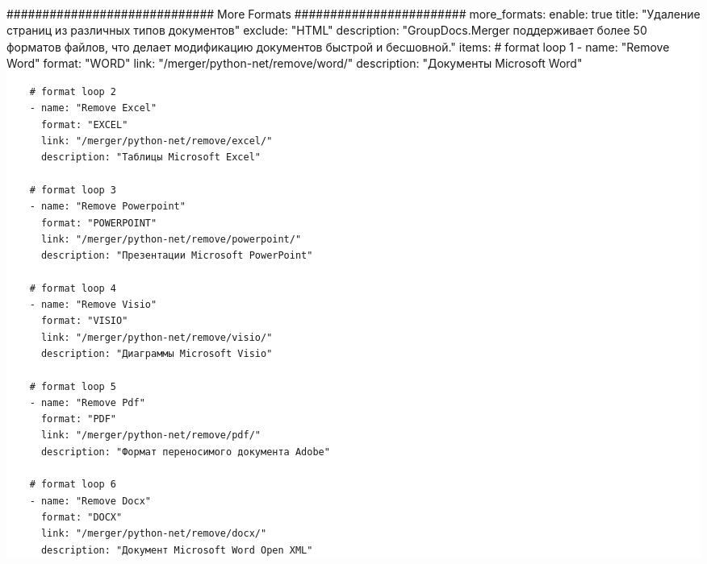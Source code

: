           
############################# More Formats ########################
more_formats:
    enable: true
    title: "Удаление страниц из различных типов документов"
    exclude: "HTML"
    description: "GroupDocs.Merger поддерживает более 50 форматов файлов, что делает модификацию документов быстрой и бесшовной."
    items: 
        # format loop 1
        - name: "Remove Word"
          format: "WORD"
          link: "/merger/python-net/remove/word/"
          description: "Документы Microsoft Word"

        # format loop 2
        - name: "Remove Excel"
          format: "EXCEL"
          link: "/merger/python-net/remove/excel/"
          description: "Таблицы Microsoft Excel"

        # format loop 3
        - name: "Remove Powerpoint"
          format: "POWERPOINT"
          link: "/merger/python-net/remove/powerpoint/"
          description: "Презентации Microsoft PowerPoint"

        # format loop 4
        - name: "Remove Visio"
          format: "VISIO"
          link: "/merger/python-net/remove/visio/"
          description: "Диаграммы Microsoft Visio"
          
        # format loop 5
        - name: "Remove Pdf"
          format: "PDF"
          link: "/merger/python-net/remove/pdf/"
          description: "Формат переносимого документа Adobe"

        # format loop 6
        - name: "Remove Docx"
          format: "DOCX"
          link: "/merger/python-net/remove/docx/"
          description: "Документ Microsoft Word Open XML"
